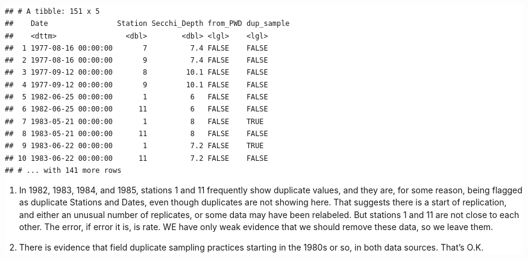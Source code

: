     ## # A tibble: 151 x 5
    ##    Date                Station Secchi_Depth from_PWD dup_sample
    ##    <dttm>                <dbl>        <dbl> <lgl>    <lgl>     
    ##  1 1977-08-16 00:00:00       7          7.4 FALSE    FALSE     
    ##  2 1977-08-16 00:00:00       9          7.4 FALSE    FALSE     
    ##  3 1977-09-12 00:00:00       8         10.1 FALSE    FALSE     
    ##  4 1977-09-12 00:00:00       9         10.1 FALSE    FALSE     
    ##  5 1982-06-25 00:00:00       1          6   FALSE    FALSE     
    ##  6 1982-06-25 00:00:00      11          6   FALSE    FALSE     
    ##  7 1983-05-21 00:00:00       1          8   FALSE    TRUE      
    ##  8 1983-05-21 00:00:00      11          8   FALSE    FALSE     
    ##  9 1983-06-22 00:00:00       1          7.2 FALSE    TRUE      
    ## 10 1983-06-22 00:00:00      11          7.2 FALSE    FALSE     
    ## # ... with 141 more rows

1.  In 1982, 1983, 1984, and 1985, stations 1 and 11 frequently show
    duplicate values, and they are, for some reason, being flagged as
    duplicate Stations and Dates, even though duplicates are not showing
    here. That suggests there is a start of replication, and either an
    unusual number of replicates, or some data may have been relabeled.
    But stations 1 and 11 are not close to each other. The error, if
    error it is, is rate. WE have only weak evidence that we should
    remove these data, so we leave them.

2.  There is evidence that field duplicate sampling practices starting
    in the 1980s or so, in both data sources. That’s O.K.

